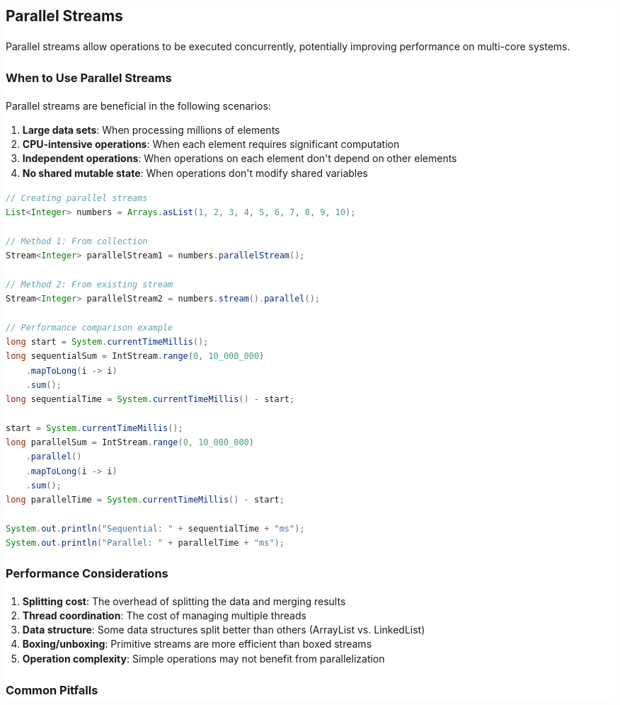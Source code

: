 
## Parallel Streams

Parallel streams allow operations to be executed concurrently, potentially improving performance on multi-core systems.

### When to Use Parallel Streams

Parallel streams are beneficial in the following scenarios:

1. **Large data sets**: When processing millions of elements
2. **CPU-intensive operations**: When each element requires significant computation
3. **Independent operations**: When operations on each element don't depend on other elements
4. **No shared mutable state**: When operations don't modify shared variables

```java
// Creating parallel streams
List<Integer> numbers = Arrays.asList(1, 2, 3, 4, 5, 6, 7, 8, 9, 10);

// Method 1: From collection
Stream<Integer> parallelStream1 = numbers.parallelStream();

// Method 2: From existing stream
Stream<Integer> parallelStream2 = numbers.stream().parallel();

// Performance comparison example
long start = System.currentTimeMillis();
long sequentialSum = IntStream.range(0, 10_000_000)
    .mapToLong(i -> i)
    .sum();
long sequentialTime = System.currentTimeMillis() - start;

start = System.currentTimeMillis();
long parallelSum = IntStream.range(0, 10_000_000)
    .parallel()
    .mapToLong(i -> i)
    .sum();
long parallelTime = System.currentTimeMillis() - start;

System.out.println("Sequential: " + sequentialTime + "ms");
System.out.println("Parallel: " + parallelTime + "ms");
```

### Performance Considerations

1. **Splitting cost**: The overhead of splitting the data and merging results
2. **Thread coordination**: The cost of managing multiple threads
3. **Data structure**: Some data structures split better than others (ArrayList vs. LinkedList)
4. **Boxing/unboxing**: Primitive streams are more efficient than boxed streams
5. **Operation complexity**: Simple operations may not benefit from parallelization

### Common Pitfalls
